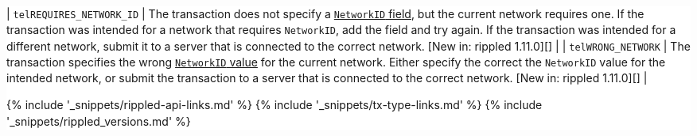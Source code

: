 | `telREQUIRES_NETWORK_ID` | The transaction does not specify a [`NetworkID` field](transaction-common-fields.html#networkid-field), but the current network requires one. If the transaction was intended for a network that requires `NetworkID`, add the field and try again. If the transaction was intended for a different network, submit it to a server that is connected to the correct network. [New in: rippled 1.11.0][] |
| `telWRONG_NETWORK` | The transaction specifies the wrong [`NetworkID` value](transaction-common-fields.html#networkid-field) for the current network. Either specify the correct the `NetworkID` value for the intended network, or submit the transaction to a server that is connected to the correct network. [New in: rippled 1.11.0][] |


{% include '_snippets/rippled-api-links.md' %}
{% include '_snippets/tx-type-links.md' %}
{% include '_snippets/rippled_versions.md' %}
